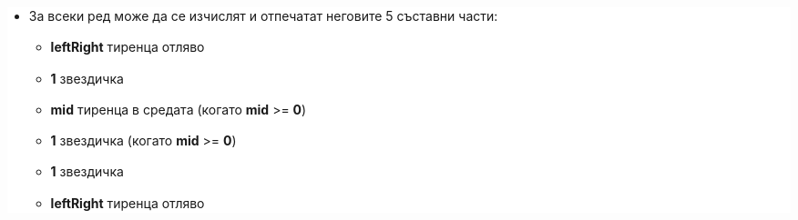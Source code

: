-   За всеки ред може да се изчислят и отпечатат неговите 5 съставни части:

    -   **leftRight** тиренца отляво

    -   **1** звездичка

    -   **mid** тиренца в средата (когато **mid** \>= **0**)

    -   **1** звездичка (когато **mid** \>= **0**)

    -   **1** звездичка

    -   **leftRight** тиренца отляво
